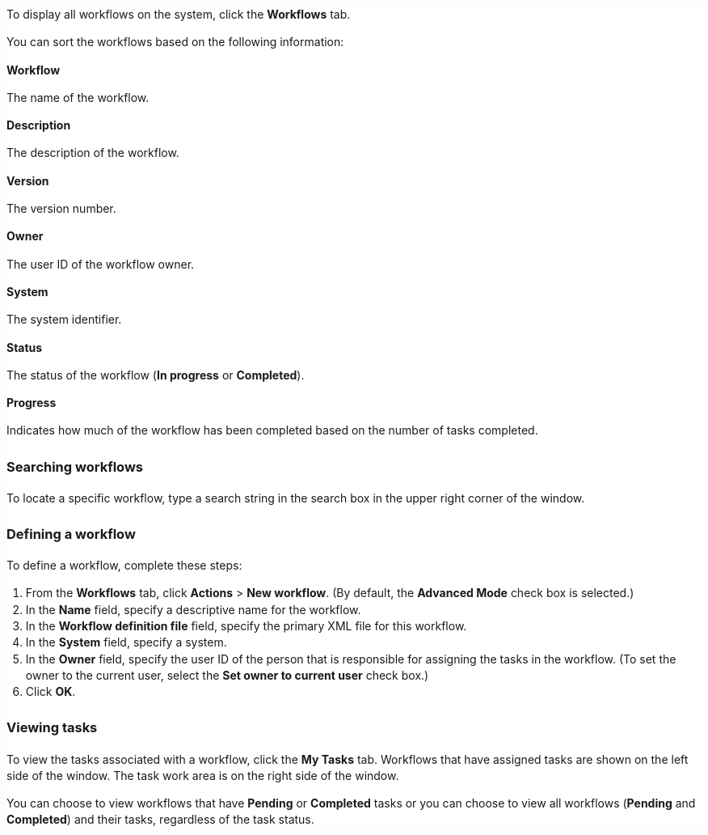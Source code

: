 To display all workflows on the system, click the **Workflows** tab. 

You can sort the workflows based on the following information:

**Workflow**

The name of the workflow.

**Description**

The description of the workflow.

**Version**

The version number.

**Owner**

The user ID of the workflow owner.

**System**

The system identifier.

**Status** 

The status of the workflow (**In progress** or **Completed**).

**Progress**

Indicates how much of the workflow has been completed based on the number of tasks completed.

### Searching workflows

To locate a specific workflow, type a search string in the search box in the upper right corner of the window.

### Defining a workflow

To define a workflow, complete these steps:

1. From the **Workflows** tab, click **Actions** > **New workflow**. (By default, the **Advanced Mode** check box is selected.)
2. In the **Name** field, specify a descriptive name for the workflow.
3. In the **Workflow definition file** field, specify the primary XML file for this workflow.
4. In the **System** field, specify a system.
5. In the **Owner** field, specify the user ID of the person that is responsible for assigning the tasks in the workflow. (To set the owner to the current user, select the **Set owner to current user** check box.)
4. Click **OK**.

### Viewing tasks

To view the tasks associated with a workflow, click the **My Tasks** tab. Workflows that have assigned tasks are shown on the left side of the window. The task work area is on the right side of the window.

You can choose to view workflows that have **Pending** or **Completed** tasks or you can choose to view all workflows (**Pending** and **Completed**) and their tasks, regardless of the task status.
